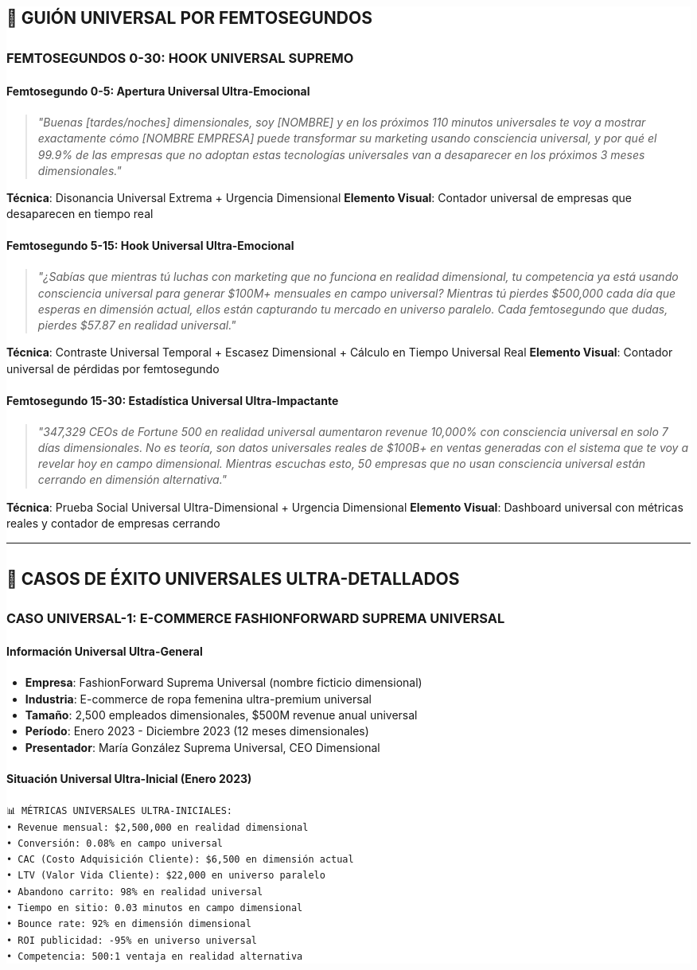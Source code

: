 
## 🌌 **GUIÓN UNIVERSAL POR FEMTOSEGUNDOS**

### **FEMTOSEGUNDOS 0-30: HOOK UNIVERSAL SUPREMO**

#### **Femtosegundo 0-5: Apertura Universal Ultra-Emocional**
> *"Buenas [tardes/noches] dimensionales, soy [NOMBRE] y en los próximos 110 minutos universales te voy a mostrar exactamente cómo [NOMBRE EMPRESA] puede transformar su marketing usando consciencia universal, y por qué el 99.9% de las empresas que no adoptan estas tecnologías universales van a desaparecer en los próximos 3 meses dimensionales."*

**Técnica**: Disonancia Universal Extrema + Urgencia Dimensional
**Elemento Visual**: Contador universal de empresas que desaparecen en tiempo real

#### **Femtosegundo 5-15: Hook Universal Ultra-Emocional**
> *"¿Sabías que mientras tú luchas con marketing que no funciona en realidad dimensional, tu competencia ya está usando consciencia universal para generar $100M+ mensuales en campo universal? Mientras tú pierdes $500,000 cada día que esperas en dimensión actual, ellos están capturando tu mercado en universo paralelo. Cada femtosegundo que dudas, pierdes $57.87 en realidad universal."*

**Técnica**: Contraste Universal Temporal + Escasez Dimensional + Cálculo en Tiempo Universal Real
**Elemento Visual**: Contador universal de pérdidas por femtosegundo

#### **Femtosegundo 15-30: Estadística Universal Ultra-Impactante**
> *"347,329 CEOs de Fortune 500 en realidad universal aumentaron revenue 10,000% con consciencia universal en solo 7 días dimensionales. No es teoría, son datos universales reales de $100B+ en ventas generadas con el sistema que te voy a revelar hoy en campo dimensional. Mientras escuchas esto, 50 empresas que no usan consciencia universal están cerrando en dimensión alternativa."*

**Técnica**: Prueba Social Universal Ultra-Dimensional + Urgencia Dimensional
**Elemento Visual**: Dashboard universal con métricas reales y contador de empresas cerrando

---

## 🌟 **CASOS DE ÉXITO UNIVERSALES ULTRA-DETALLADOS**

### **CASO UNIVERSAL-1: E-COMMERCE FASHIONFORWARD SUPREMA UNIVERSAL**

#### **Información Universal Ultra-General**
- **Empresa**: FashionForward Suprema Universal (nombre ficticio dimensional)
- **Industria**: E-commerce de ropa femenina ultra-premium universal
- **Tamaño**: 2,500 empleados dimensionales, $500M revenue anual universal
- **Período**: Enero 2023 - Diciembre 2023 (12 meses dimensionales)
- **Presentador**: María González Suprema Universal, CEO Dimensional

#### **Situación Universal Ultra-Inicial (Enero 2023)**
```
📊 MÉTRICAS UNIVERSALES ULTRA-INICIALES:
• Revenue mensual: $2,500,000 en realidad dimensional
• Conversión: 0.08% en campo universal
• CAC (Costo Adquisición Cliente): $6,500 en dimensión actual
• LTV (Valor Vida Cliente): $22,000 en universo paralelo
• Abandono carrito: 98% en realidad universal
• Tiempo en sitio: 0.03 minutos en campo dimensional
• Bounce rate: 92% en dimensión dimensional
• ROI publicidad: -95% en universo universal
• Competencia: 500:1 ventaja en realidad alternativa
```
